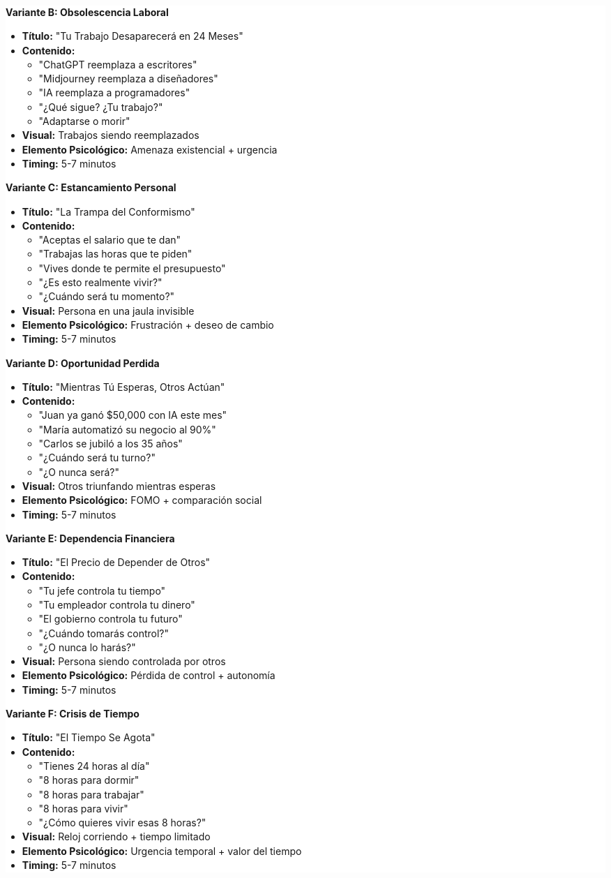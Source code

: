 **Variante B: Obsolescencia Laboral**
- **Título:** "Tu Trabajo Desaparecerá en 24 Meses"
- **Contenido:**
  - "ChatGPT reemplaza a escritores"
  - "Midjourney reemplaza a diseñadores"
  - "IA reemplaza a programadores"
  - "¿Qué sigue? ¿Tu trabajo?"
  - "Adaptarse o morir"
- **Visual:** Trabajos siendo reemplazados
- **Elemento Psicológico:** Amenaza existencial + urgencia
- **Timing:** 5-7 minutos

**Variante C: Estancamiento Personal**
- **Título:** "La Trampa del Conformismo"
- **Contenido:**
  - "Aceptas el salario que te dan"
  - "Trabajas las horas que te piden"
  - "Vives donde te permite el presupuesto"
  - "¿Es esto realmente vivir?"
  - "¿Cuándo será tu momento?"
- **Visual:** Persona en una jaula invisible
- **Elemento Psicológico:** Frustración + deseo de cambio
- **Timing:** 5-7 minutos

**Variante D: Oportunidad Perdida**
- **Título:** "Mientras Tú Esperas, Otros Actúan"
- **Contenido:**
  - "Juan ya ganó $50,000 con IA este mes"
  - "María automatizó su negocio al 90%"
  - "Carlos se jubiló a los 35 años"
  - "¿Cuándo será tu turno?"
  - "¿O nunca será?"
- **Visual:** Otros triunfando mientras esperas
- **Elemento Psicológico:** FOMO + comparación social
- **Timing:** 5-7 minutos

**Variante E: Dependencia Financiera**
- **Título:** "El Precio de Depender de Otros"
- **Contenido:**
  - "Tu jefe controla tu tiempo"
  - "Tu empleador controla tu dinero"
  - "El gobierno controla tu futuro"
  - "¿Cuándo tomarás control?"
  - "¿O nunca lo harás?"
- **Visual:** Persona siendo controlada por otros
- **Elemento Psicológico:** Pérdida de control + autonomía
- **Timing:** 5-7 minutos

**Variante F: Crisis de Tiempo**
- **Título:** "El Tiempo Se Agota"
- **Contenido:**
  - "Tienes 24 horas al día"
  - "8 horas para dormir"
  - "8 horas para trabajar"
  - "8 horas para vivir"
  - "¿Cómo quieres vivir esas 8 horas?"
- **Visual:** Reloj corriendo + tiempo limitado
- **Elemento Psicológico:** Urgencia temporal + valor del tiempo
- **Timing:** 5-7 minutos
